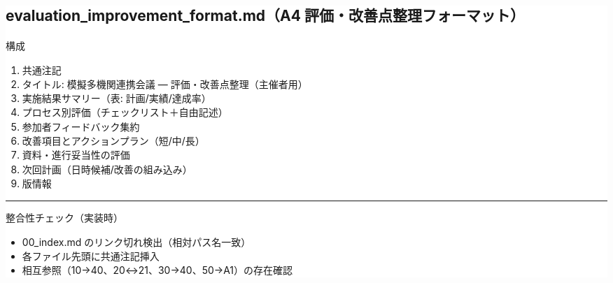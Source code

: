 
## evaluation_improvement_format.md（A4 評価・改善点整理フォーマット）

構成
1. 共通注記
2. タイトル: 模擬多機関連携会議 — 評価・改善点整理（主催者用）
3. 実施結果サマリー（表: 計画/実績/達成率）
4. プロセス別評価（チェックリスト＋自由記述）
5. 参加者フィードバック集約
6. 改善項目とアクションプラン（短/中/長）
7. 資料・進行妥当性の評価
8. 次回計画（日時候補/改善の組み込み）
9. 版情報

---

整合性チェック（実装時）
- 00_index.md のリンク切れ検出（相対パス名一致）
- 各ファイル先頭に共通注記挿入
- 相互参照（10→40、20↔21、30→40、50→A1）の存在確認
